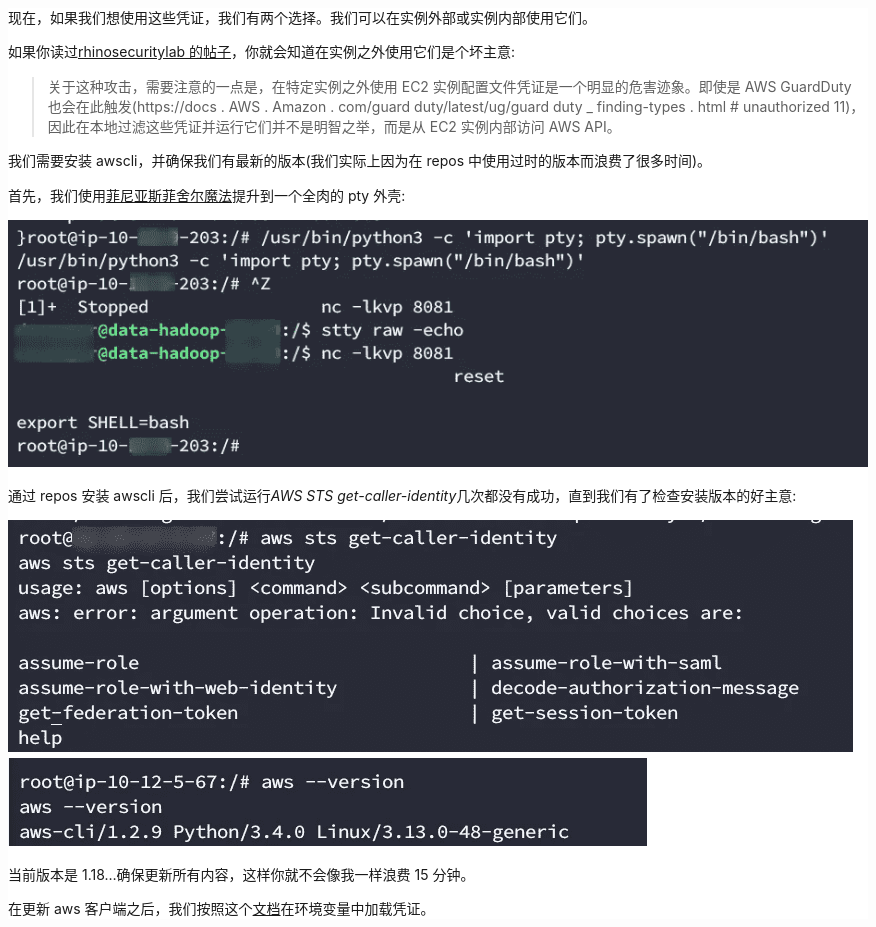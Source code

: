 现在，如果我们想使用这些凭证，我们有两个选择。我们可以在实例外部或实例内部使用它们。

如果你读过[rhinosecuritylab 的帖子](https://rhinosecuritylabs.com/aws/aws-privilege-escalation-methods-mitigation/)，你就会知道在实例之外使用它们是个坏主意:

> 关于这种攻击，需要注意的一点是，在特定实例之外使用 EC2 实例配置文件凭证是一个明显的危害迹象。即使是 AWS GuardDuty 也会在此触发(https://docs . AWS . Amazon . com/guard duty/latest/ug/guard duty _ finding-types . html # unauthorized 11)，因此在本地过滤这些凭证并运行它们并不是明智之举，而是从 EC2 实例内部访问 AWS API。

我们需要安装 awscli，并确保我们有最新的版本(我们实际上因为在 repos 中使用过时的版本而浪费了很多时间)。

首先，我们使用[菲尼亚斯菲舍尔魔法](https://blog.ropnop.com/upgrading-simple-shells-to-fully-interactive-ttys/)提升到一个全肉的 pty 外壳:

![](img/bfa7b5e337f25e84510f7b34502f1b0f.png)

通过 repos 安装 awscli 后，我们尝试运行*AWS STS get-caller-identity*几次都没有成功，直到我们有了检查安装版本的好主意:

![](img/766ffffcfec8e2928f1cafb2cf3c21be.png)![](img/612fcefb610c85191dbea66014084b8a.png)

当前版本是 1.18…确保更新所有内容，这样你就不会像我一样浪费 15 分钟。

在更新 aws 客户端之后，我们按照这个[文档](https://docs.aws.amazon.com/IAM/latest/UserGuide/id_credentials_temp_use-resources.html)在环境变量中加载凭证。
